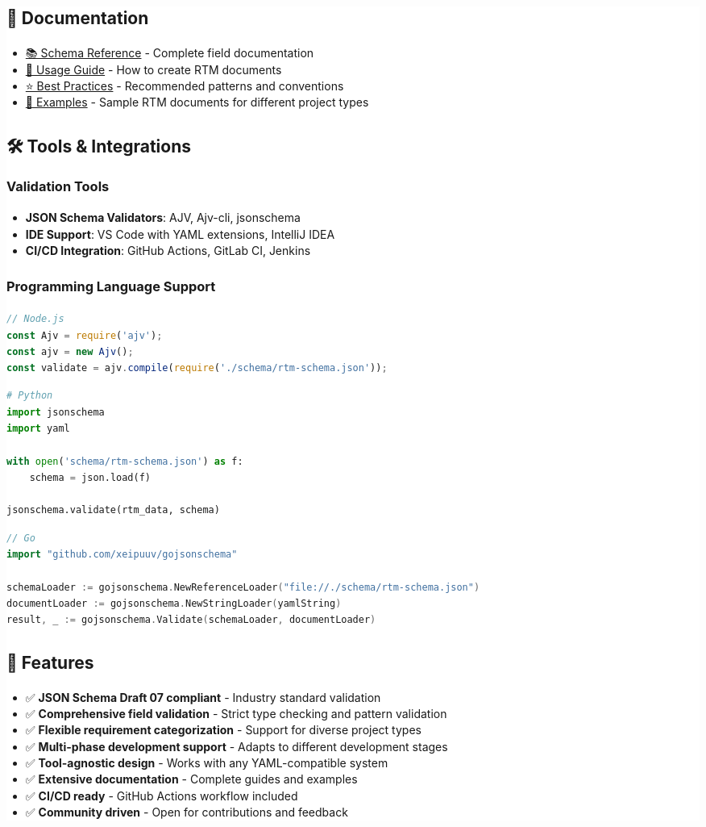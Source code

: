 ## 📖 Documentation

- [📚 Schema Reference](docs/schema-reference.md) - Complete field documentation
- [🔧 Usage Guide](docs/usage-guide.md) - How to create RTM documents
- [⭐ Best Practices](docs/best-practices.md) - Recommended patterns and conventions
- [📝 Examples](examples/) - Sample RTM documents for different project types

## 🛠️ Tools & Integrations

### Validation Tools

- **JSON Schema Validators**: AJV, Ajv-cli, jsonschema
- **IDE Support**: VS Code with YAML extensions, IntelliJ IDEA
- **CI/CD Integration**: GitHub Actions, GitLab CI, Jenkins

### Programming Language Support

```javascript
// Node.js
const Ajv = require('ajv');
const ajv = new Ajv();
const validate = ajv.compile(require('./schema/rtm-schema.json'));
```

```python
# Python
import jsonschema
import yaml

with open('schema/rtm-schema.json') as f:
    schema = json.load(f)
    
jsonschema.validate(rtm_data, schema)
```

```go
// Go
import "github.com/xeipuuv/gojsonschema"

schemaLoader := gojsonschema.NewReferenceLoader("file://./schema/rtm-schema.json")
documentLoader := gojsonschema.NewStringLoader(yamlString)
result, _ := gojsonschema.Validate(schemaLoader, documentLoader)
```

## 🌟 Features

- ✅ **JSON Schema Draft 07 compliant** - Industry standard validation
- ✅ **Comprehensive field validation** - Strict type checking and pattern validation
- ✅ **Flexible requirement categorization** - Support for diverse project types
- ✅ **Multi-phase development support** - Adapts to different development stages
- ✅ **Tool-agnostic design** - Works with any YAML-compatible system
- ✅ **Extensive documentation** - Complete guides and examples
- ✅ **CI/CD ready** - GitHub Actions workflow included
- ✅ **Community driven** - Open for contributions and feedback

